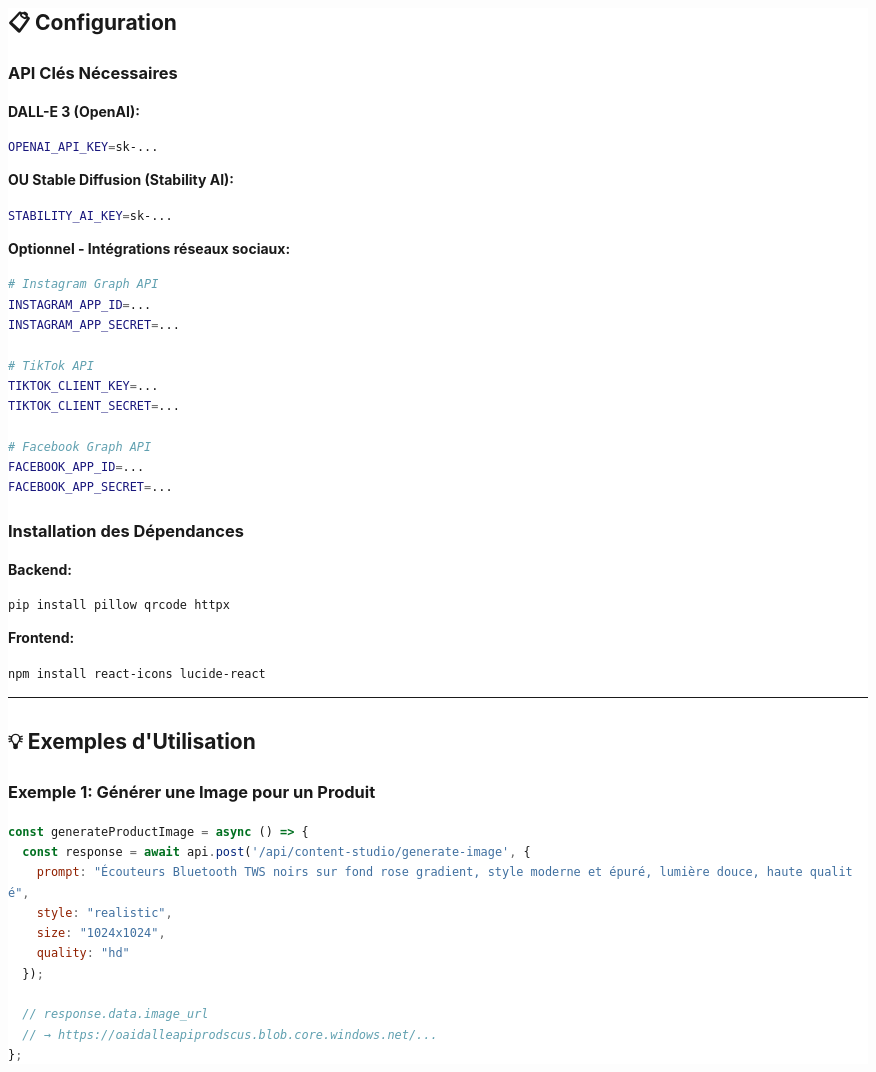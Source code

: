 
## 📋 Configuration

### API Clés Nécessaires

**DALL-E 3 (OpenAI):**
```bash
OPENAI_API_KEY=sk-...
```

**OU Stable Diffusion (Stability AI):**
```bash
STABILITY_AI_KEY=sk-...
```

**Optionnel - Intégrations réseaux sociaux:**
```bash
# Instagram Graph API
INSTAGRAM_APP_ID=...
INSTAGRAM_APP_SECRET=...

# TikTok API
TIKTOK_CLIENT_KEY=...
TIKTOK_CLIENT_SECRET=...

# Facebook Graph API
FACEBOOK_APP_ID=...
FACEBOOK_APP_SECRET=...
```

### Installation des Dépendances

**Backend:**
```bash
pip install pillow qrcode httpx
```

**Frontend:**
```bash
npm install react-icons lucide-react
```

---

## 💡 Exemples d'Utilisation

### Exemple 1: Générer une Image pour un Produit

```javascript
const generateProductImage = async () => {
  const response = await api.post('/api/content-studio/generate-image', {
    prompt: "Écouteurs Bluetooth TWS noirs sur fond rose gradient, style moderne et épuré, lumière douce, haute qualité",
    style: "realistic",
    size: "1024x1024",
    quality: "hd"
  });

  // response.data.image_url
  // → https://oaidalleapiprodscus.blob.core.windows.net/...
};
```
